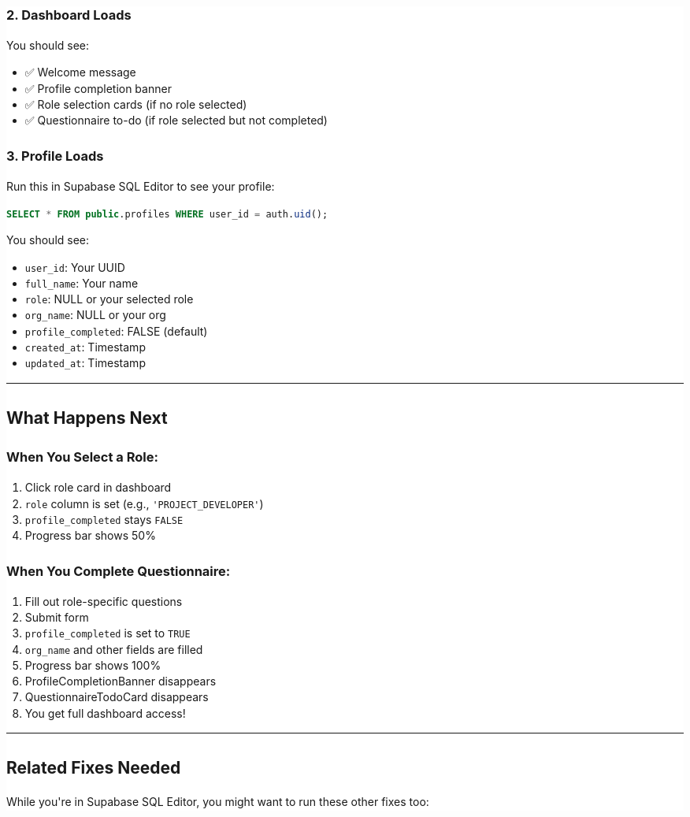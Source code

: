 ### 2. Dashboard Loads

You should see:
- ✅ Welcome message
- ✅ Profile completion banner
- ✅ Role selection cards (if no role selected)
- ✅ Questionnaire to-do (if role selected but not completed)

### 3. Profile Loads

Run this in Supabase SQL Editor to see your profile:

```sql
SELECT * FROM public.profiles WHERE user_id = auth.uid();
```

You should see:
- `user_id`: Your UUID
- `full_name`: Your name
- `role`: NULL or your selected role
- `org_name`: NULL or your org
- `profile_completed`: FALSE (default)
- `created_at`: Timestamp
- `updated_at`: Timestamp

---

## What Happens Next

### When You Select a Role:

1. Click role card in dashboard
2. `role` column is set (e.g., `'PROJECT_DEVELOPER'`)
3. `profile_completed` stays `FALSE`
4. Progress bar shows 50%

### When You Complete Questionnaire:

1. Fill out role-specific questions
2. Submit form
3. `profile_completed` is set to `TRUE`
4. `org_name` and other fields are filled
5. Progress bar shows 100%
6. ProfileCompletionBanner disappears
7. QuestionnaireTodoCard disappears
8. You get full dashboard access!

---

## Related Fixes Needed

While you're in Supabase SQL Editor, you might want to run these other fixes too:
